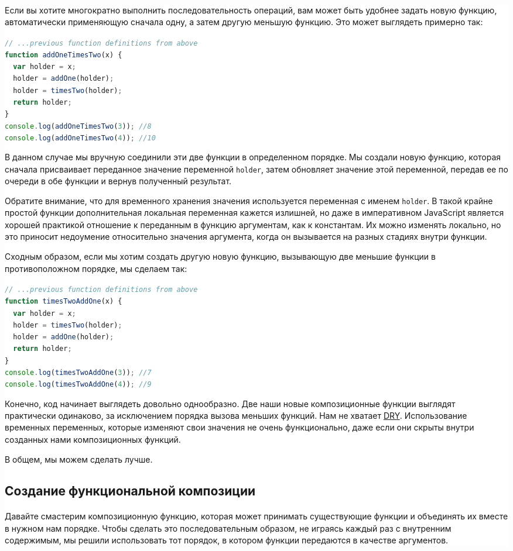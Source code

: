 Если вы хотите многократно выполнить последовательность операций, вам может быть удобнее задать новую функцию, автоматически применяющую сначала одну, а затем другую меньшую функцию. Это может выглядеть примерно так:

```javascript
// ...previous function definitions from above
function addOneTimesTwo(x) {
  var holder = x;
  holder = addOne(holder);
  holder = timesTwo(holder);
  return holder;
}
console.log(addOneTimesTwo(3)); //8
console.log(addOneTimesTwo(4)); //10
```

В данном случае мы вручную соединили эти две функции в определенном порядке. Мы создали новую функцию, которая сначала присваивает переданное значение переменной `holder`, затем обновляет значение этой переменной, передав ее по очереди в обе функции и вернув полученный результат.

Обратите внимание, что для временного хранения значения используется переменная с именем `holder`. В такой крайне простой функции дополнительная локальная переменная кажется излишней, но даже в императивном JavaScript является хорошей практикой отношение к переданным в функцию аргументам, как к константам. Их можно изменять локально, но это приносит недоумение относительно значения аргумента, когда он вызывается на разных стадиях внутри функции.

Сходным образом, если мы хотим создать другую новую функцию, вызывающую две меньшие функции в противоположном порядке, мы сделаем так:

```javascript
// ...previous function definitions from above
function timesTwoAddOne(x) {
  var holder = x;
  holder = timesTwo(holder);
  holder = addOne(holder);
  return holder;
}
console.log(timesTwoAddOne(3)); //7
console.log(timesTwoAddOne(4)); //9

```

Конечно, код начинает выглядеть довольно однообразно. Две наши новые композиционные функции выглядят практически одинаково, за исключением порядка вызова меньших функций. Нам не хватает [DRY](https://ru.wikipedia.org/wiki/Don%E2%80%99t_repeat_yourself). Использование временных переменных, которые изменяют свои значения не очень функционально, даже если они скрыты внутри созданных нами композиционных функций.

В общем, мы можем сделать лучше.

## Создание функциональной композиции

Давайте смастерим композиционную функцию, которая может принимать существующие функции и объединять их вместе в нужном нам порядке. Чтобы сделать это последовательным образом, не играясь каждый раз с внутренним содержимым, мы решили использовать тот порядок, в котором функции передаются в качестве аргументов.
